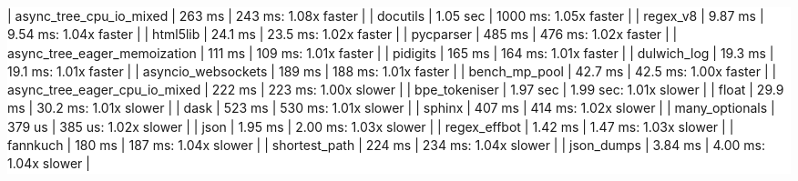 | async_tree_cpu_io_mixed          | 263 ms                                                                                                              | 243 ms: 1.08x faster                                                                                                      |
| docutils                         | 1.05 sec                                                                                                            | 1000 ms: 1.05x faster                                                                                                     |
| regex_v8                         | 9.87 ms                                                                                                             | 9.54 ms: 1.04x faster                                                                                                     |
| html5lib                         | 24.1 ms                                                                                                             | 23.5 ms: 1.02x faster                                                                                                     |
| pycparser                        | 485 ms                                                                                                              | 476 ms: 1.02x faster                                                                                                      |
| async_tree_eager_memoization     | 111 ms                                                                                                              | 109 ms: 1.01x faster                                                                                                      |
| pidigits                         | 165 ms                                                                                                              | 164 ms: 1.01x faster                                                                                                      |
| dulwich_log                      | 19.3 ms                                                                                                             | 19.1 ms: 1.01x faster                                                                                                     |
| asyncio_websockets               | 189 ms                                                                                                              | 188 ms: 1.01x faster                                                                                                      |
| bench_mp_pool                    | 42.7 ms                                                                                                             | 42.5 ms: 1.00x faster                                                                                                     |
| async_tree_eager_cpu_io_mixed    | 222 ms                                                                                                              | 223 ms: 1.00x slower                                                                                                      |
| bpe_tokeniser                    | 1.97 sec                                                                                                            | 1.99 sec: 1.01x slower                                                                                                    |
| float                            | 29.9 ms                                                                                                             | 30.2 ms: 1.01x slower                                                                                                     |
| dask                             | 523 ms                                                                                                              | 530 ms: 1.01x slower                                                                                                      |
| sphinx                           | 407 ms                                                                                                              | 414 ms: 1.02x slower                                                                                                      |
| many_optionals                   | 379 us                                                                                                              | 385 us: 1.02x slower                                                                                                      |
| json                             | 1.95 ms                                                                                                             | 2.00 ms: 1.03x slower                                                                                                     |
| regex_effbot                     | 1.42 ms                                                                                                             | 1.47 ms: 1.03x slower                                                                                                     |
| fannkuch                         | 180 ms                                                                                                              | 187 ms: 1.04x slower                                                                                                      |
| shortest_path                    | 224 ms                                                                                                              | 234 ms: 1.04x slower                                                                                                      |
| json_dumps                       | 3.84 ms                                                                                                             | 4.00 ms: 1.04x slower                                                                                                     |